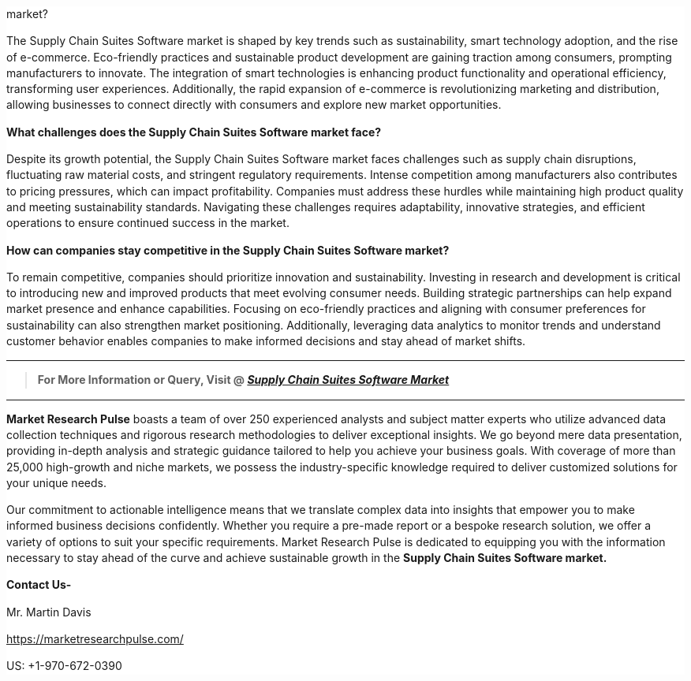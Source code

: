 market?</strong></p><p>The Supply Chain Suites Software market is shaped by key trends such as sustainability, smart technology adoption, and the rise of e-commerce. Eco-friendly practices and sustainable product development are gaining traction among consumers, prompting manufacturers to innovate. The integration of smart technologies is enhancing product functionality and operational efficiency, transforming user experiences. Additionally, the rapid expansion of e-commerce is revolutionizing marketing and distribution, allowing businesses to connect directly with consumers and explore new market opportunities.</p><p><strong>What challenges does the Supply Chain Suites Software market face?</strong></p><p>Despite its growth potential, the Supply Chain Suites Software market faces challenges such as supply chain disruptions, fluctuating raw material costs, and stringent regulatory requirements. Intense competition among manufacturers also contributes to pricing pressures, which can impact profitability. Companies must address these hurdles while maintaining high product quality and meeting sustainability standards. Navigating these challenges requires adaptability, innovative strategies, and efficient operations to ensure continued success in the market.</p><p><strong>How can companies stay competitive in the Supply Chain Suites Software market?</strong></p><p>To remain competitive, companies should prioritize innovation and sustainability. Investing in research and development is critical to introducing new and improved products that meet evolving consumer needs. Building strategic partnerships can help expand market presence and enhance capabilities. Focusing on eco-friendly practices and aligning with consumer preferences for sustainability can also strengthen market positioning. Additionally, leveraging data analytics to monitor trends and understand customer behavior enables companies to make informed decisions and stay ahead of market shifts.</p><hr /><blockquote><p><strong>For More Information or Query, Visit @&nbsp;<em><a href="https://marketresearchpulse.com/report/85839/supply-chain-suites-software-market?utm_source=Linkedin&utm_medium=019">Supply Chain Suites Software Market</a></em></strong></p></blockquote><hr /><p><strong>Market Research Pulse</strong> boasts a team of over 250 experienced analysts and subject matter experts who utilize advanced data collection techniques and rigorous research methodologies to deliver exceptional insights. We go beyond mere data presentation, providing in-depth analysis and strategic guidance tailored to help you achieve your business goals. With coverage of more than 25,000 high-growth and niche markets, we possess the industry-specific knowledge required to deliver customized solutions for your unique needs.</p><p>Our commitment to actionable intelligence means that we translate complex data into insights that empower you to make informed business decisions confidently. Whether you require a pre-made report or a bespoke research solution, we offer a variety of options to suit your specific requirements. Market Research Pulse is dedicated to equipping you with the information necessary to stay ahead of the curve and achieve sustainable growth in the <strong>Supply Chain Suites Software market.</strong></p><p><strong>Contact Us-</strong></p><p>Mr. Martin Davis</p><p>https://marketresearchpulse.com/</p><p>US: +1-970-672-0390</p>